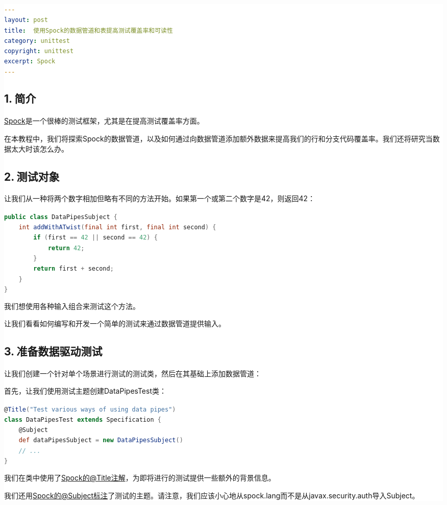 ```yaml
---
layout: post
title:  使用Spock的数据管道和表提高测试覆盖率和可读性
category: unittest
copyright: unittest
excerpt: Spock
---
```


## 1. 简介

[Spock](https://www.baeldung.com/groovy-spock)是一个很棒的测试框架，尤其是在提高测试覆盖率方面。

在本教程中，我们将探索Spock的数据管道，以及如何通过向数据管道添加额外数据来提高我们的行和分支代码覆盖率。我们还将研究当数据太大时该怎么办。

## 2. 测试对象

让我们从一种将两个数字相加但略有不同的方法开始。如果第一个或第二个数字是42，则返回42：

```java
public class DataPipesSubject {
    int addWithATwist(final int first, final int second) {
        if (first == 42 || second == 42) {
            return 42;
        }
        return first + second;
    }
}
```

我们想使用各种输入组合来测试这个方法。

让我们看看如何编写和开发一个简单的测试来通过数据管道提供输入。

## 3. 准备数据驱动测试

让我们创建一个针对单个场景进行测试的测试类，然后在其基础上添加数据管道：

首先，让我们使用测试主题创建DataPipesTest类：

```groovy
@Title("Test various ways of using data pipes")
class DataPipesTest extends Specification {
    @Subject
    def dataPipesSubject = new DataPipesSubject()
    // ...
}
```

我们在类中使用了[Spock的@Title注解](https://www.baeldung.com/spock-extensions#10-human-friendly-titles)，为即将进行的测试提供一些额外的背景信息。

我们还用[Spock的@Subject标注](https://www.baeldung.com/spock-extensions#13-subject)了测试的主题。请注意，我们应该小心地从spock.lang而不是从javax.security.auth导入Subject。
